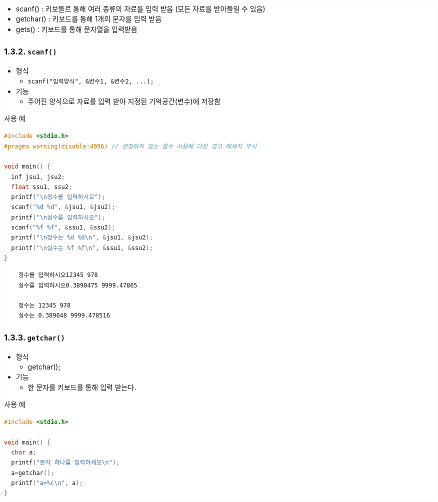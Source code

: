 - scanf() : 키보들르 통해 여러 종류의 자료를 입력 받음 (모든 자료를 받아들일 수 있음)
- getchar() : 키보드를 통해 1개의 문자를 입력 받음
- gets() : 키보드를 통해 문자열을 입력받음

### 1.3.2. `scanf()`

- 형식
  - `scanf("입력양식", &변수1, &변수2, ...);`
- 기능
  - 주어진 양식으로 자료를 입력 받아 지정된 기억공간(변수)에 저장함

사용 예

```c
#include <stdio.h>
#pragma warning(disable:4996) // 권장하지 않는 함수 사용에 다한 경고 메세지 무시

void main() {
  inf jsu1, jsu2;
  float ssu1, ssu2;
  printf("\n정수를 입력하시오");
  scanf("%d %d", &jsu1, &jsu2);
  printf("\n실수를 입력하시오");
  scanf("%f %f", &ssu1, &ssu2);
  printf("\n정수는 %d %d\n", &jsu1, &jsu2);
  printf("\n실수는 %f %f\n", &ssu1, &ssu2);
}
```

```
    정수를 입력하시오12345 978
    실수를 입력하시오0.3890475 9999.47865

    정수는 12345 978
    실수는 0.389048 9999.478516
```



### 1.3.3. `getchar()`

- 형식
  - getchar();
- 기능
  - 한 문자를 키보드를 통해 입력 받는다.

사용 예

```c
#include <stdio.h>

void main() {
  char a;
  printf("문자 하나를 입력하세요\n");
  a=getchar();
  printf("a=%c\n", a);
}
```
